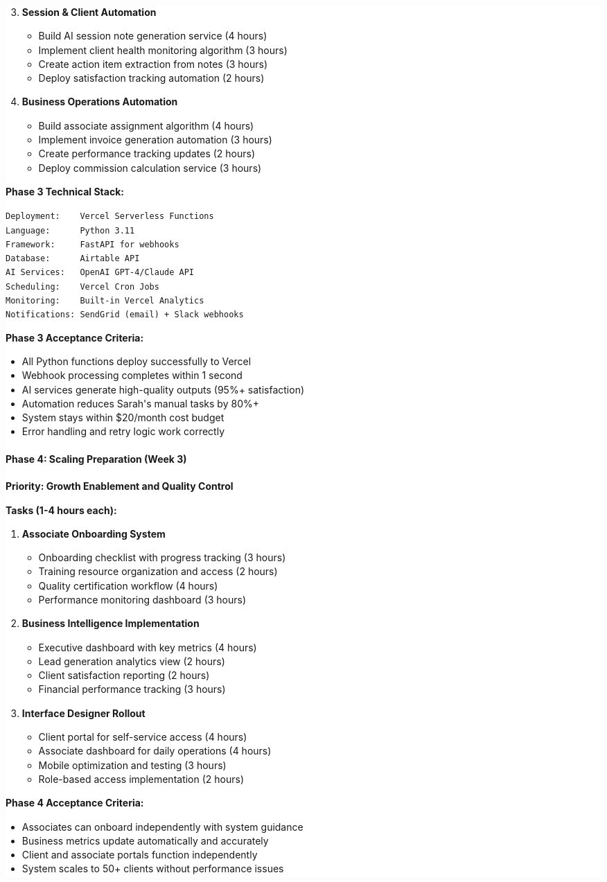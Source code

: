 3. **Session & Client Automation**
   - Build AI session note generation service (4 hours)
   - Implement client health monitoring algorithm (3 hours)
   - Create action item extraction from notes (3 hours)
   - Deploy satisfaction tracking automation (2 hours)

4. **Business Operations Automation**
   - Build associate assignment algorithm (4 hours)
   - Implement invoice generation automation (3 hours)
   - Create performance tracking updates (2 hours)
   - Deploy commission calculation service (3 hours)

**Phase 3 Technical Stack:**
```
Deployment:    Vercel Serverless Functions
Language:      Python 3.11
Framework:     FastAPI for webhooks
Database:      Airtable API
AI Services:   OpenAI GPT-4/Claude API
Scheduling:    Vercel Cron Jobs
Monitoring:    Built-in Vercel Analytics
Notifications: SendGrid (email) + Slack webhooks
```

**Phase 3 Acceptance Criteria:**
- All Python functions deploy successfully to Vercel
- Webhook processing completes within 1 second
- AI services generate high-quality outputs (95%+ satisfaction)
- Automation reduces Sarah's manual tasks by 80%+
- System stays within $20/month cost budget
- Error handling and retry logic work correctly

#### Phase 4: Scaling Preparation (Week 3)
**Priority: Growth Enablement and Quality Control**

**Tasks (1-4 hours each):**
1. **Associate Onboarding System**
   - Onboarding checklist with progress tracking (3 hours)
   - Training resource organization and access (2 hours)
   - Quality certification workflow (4 hours)
   - Performance monitoring dashboard (3 hours)

2. **Business Intelligence Implementation**
   - Executive dashboard with key metrics (4 hours)
   - Lead generation analytics view (2 hours)
   - Client satisfaction reporting (2 hours)
   - Financial performance tracking (3 hours)

3. **Interface Designer Rollout**
   - Client portal for self-service access (4 hours)
   - Associate dashboard for daily operations (4 hours)
   - Mobile optimization and testing (3 hours)
   - Role-based access implementation (2 hours)

**Phase 4 Acceptance Criteria:**
- Associates can onboard independently with system guidance
- Business metrics update automatically and accurately
- Client and associate portals function independently
- System scales to 50+ clients without performance issues
